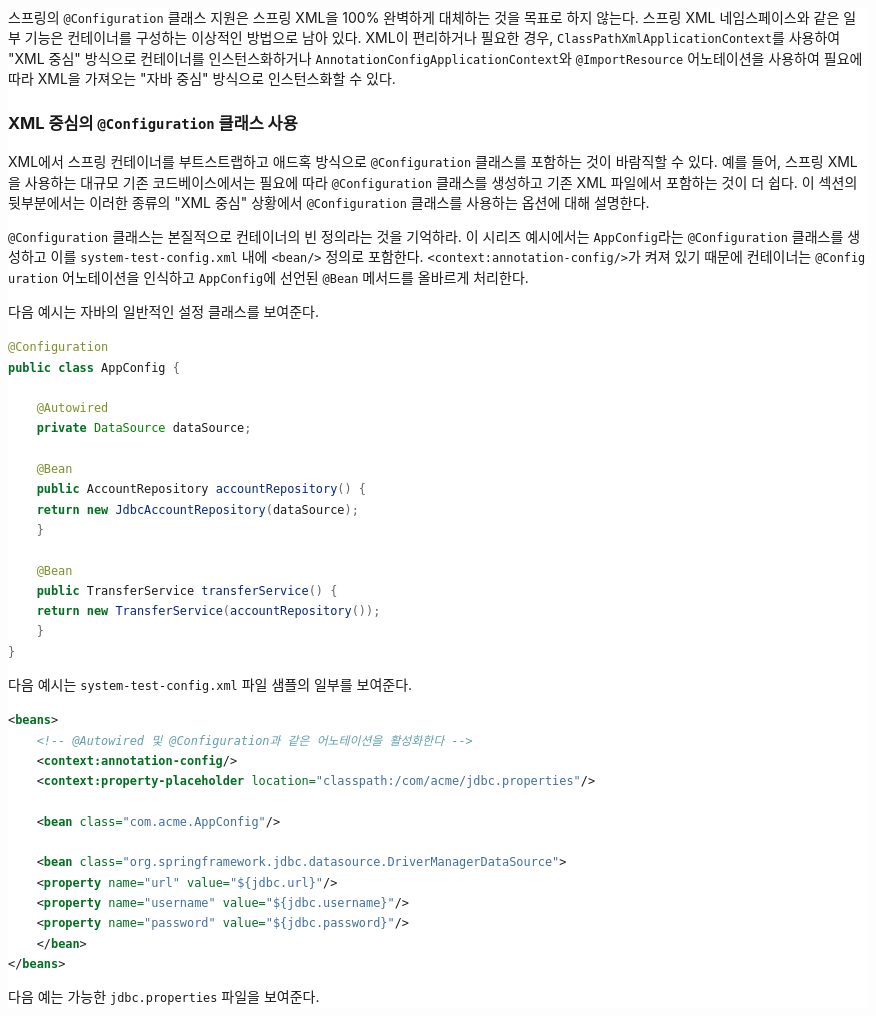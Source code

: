 스프링의 `@Configuration` 클래스 지원은 스프링 XML을 100% 완벽하게 대체하는 것을 목표로 하지 않는다. 스프링 XML 네임스페이스와 같은 일부 기능은 컨테이너를 구성하는 이상적인 방법으로 남아 있다. XML이 편리하거나 필요한 경우, `ClassPathXmlApplicationContext`를 사용하여 "XML 중심" 방식으로 컨테이너를 인스턴스화하거나 `AnnotationConfigApplicationContext`와 `@ImportResource` 어노테이션을 사용하여 필요에 따라 XML을 가져오는 "자바 중심" 방식으로 인스턴스화할 수 있다.

### XML 중심의 `@Configuration` 클래스 사용

XML에서 스프링 컨테이너를 부트스트랩하고 애드혹 방식으로 `@Configuration` 클래스를 포함하는 것이 바람직할 수 있다. 예를 들어, 스프링 XML을 사용하는 대규모 기존 코드베이스에서는 필요에 따라 `@Configuration` 클래스를 생성하고 기존 XML 파일에서 포함하는 것이 더 쉽다. 이 섹션의 뒷부분에서는 이러한 종류의 "XML 중심" 상황에서 `@Configuration` 클래스를 사용하는 옵션에 대해 설명한다.

`@Configuration` 클래스는 본질적으로 컨테이너의 빈 정의라는 것을 기억하라. 이 시리즈 예시에서는 `AppConfig`라는 `@Configuration` 클래스를 생성하고 이를 `system-test-config.xml` 내에 `<bean/>` 정의로 포함한다. `<context:annotation-config/>`가 켜져 있기 때문에 컨테이너는 `@Configuration` 어노테이션을 인식하고 `AppConfig`에 선언된 `@Bean` 메서드를 올바르게 처리한다.

다음 예시는 자바의 일반적인 설정 클래스를 보여준다.

```java
@Configuration
public class AppConfig {

    @Autowired
    private DataSource dataSource;

    @Bean
    public AccountRepository accountRepository() {
	return new JdbcAccountRepository(dataSource);
    }

    @Bean
    public TransferService transferService() {
	return new TransferService(accountRepository());
    }
}
```

다음 예시는 `system-test-config.xml` 파일 샘플의 일부를 보여준다.

```xml
<beans>
    <!-- @Autowired 및 @Configuration과 같은 어노테이션을 활성화한다 -->
    <context:annotation-config/>
    <context:property-placeholder location="classpath:/com/acme/jdbc.properties"/>

    <bean class="com.acme.AppConfig"/>

    <bean class="org.springframework.jdbc.datasource.DriverManagerDataSource">
	<property name="url" value="${jdbc.url}"/>
	<property name="username" value="${jdbc.username}"/>
	<property name="password" value="${jdbc.password}"/>
    </bean>
</beans>
```

다음 예는 가능한 `jdbc.properties` 파일을 보여준다.
